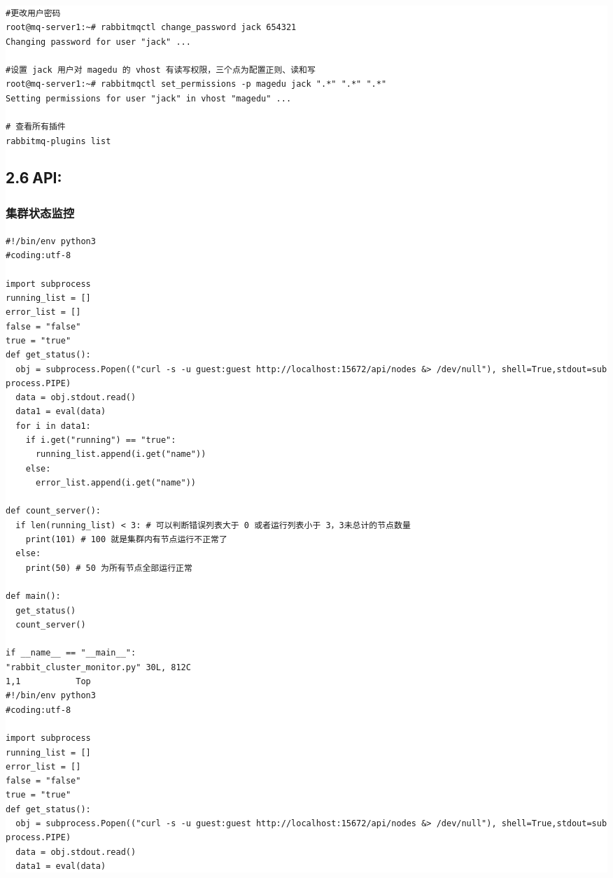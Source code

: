	#更改用户密码
	root@mq-server1:~# rabbitmqctl change_password jack 654321
	Changing password for user "jack" ...
	
	#设置 jack 用户对 magedu 的 vhost 有读写权限，三个点为配置正则、读和写
	root@mq-server1:~# rabbitmqctl set_permissions -p magedu jack ".*" ".*" ".*"
	Setting permissions for user "jack" in vhost "magedu" ...
	
	# 查看所有插件
	rabbitmq-plugins list 



## 2.6 API: 

### 集群状态监控

```
#!/bin/env python3
#coding:utf-8

import subprocess
running_list = []
error_list = []
false = "false"
true = "true"
def get_status():
  obj = subprocess.Popen(("curl -s -u guest:guest http://localhost:15672/api/nodes &> /dev/null"), shell=True,stdout=subprocess.PIPE)
  data = obj.stdout.read()
  data1 = eval(data)
  for i in data1:
    if i.get("running") == "true":
      running_list.append(i.get("name"))
    else:
      error_list.append(i.get("name"))

def count_server():
  if len(running_list) < 3: # 可以判断错误列表大于 0 或者运行列表小于 3，3未总计的节点数量
    print(101) # 100 就是集群内有节点运行不正常了
  else:
    print(50) # 50 为所有节点全部运行正常

def main():
  get_status()
  count_server()

if __name__ == "__main__":
"rabbit_cluster_monitor.py" 30L, 812C                                                                                     1,1           Top
#!/bin/env python3
#coding:utf-8

import subprocess
running_list = []
error_list = []
false = "false"
true = "true"
def get_status():
  obj = subprocess.Popen(("curl -s -u guest:guest http://localhost:15672/api/nodes &> /dev/null"), shell=True,stdout=subprocess.PIPE)
  data = obj.stdout.read()
  data1 = eval(data)
```